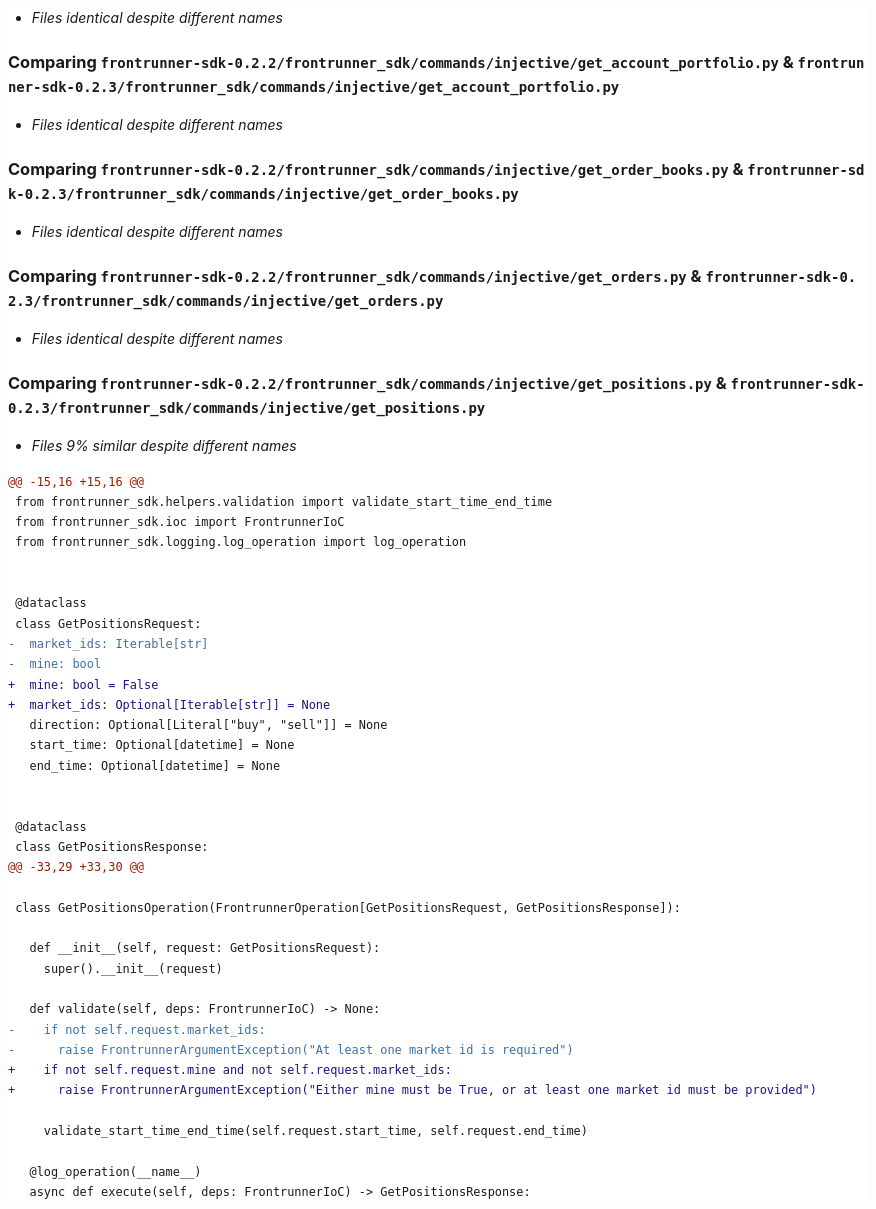  * *Files identical despite different names*

### Comparing `frontrunner-sdk-0.2.2/frontrunner_sdk/commands/injective/get_account_portfolio.py` & `frontrunner-sdk-0.2.3/frontrunner_sdk/commands/injective/get_account_portfolio.py`

 * *Files identical despite different names*

### Comparing `frontrunner-sdk-0.2.2/frontrunner_sdk/commands/injective/get_order_books.py` & `frontrunner-sdk-0.2.3/frontrunner_sdk/commands/injective/get_order_books.py`

 * *Files identical despite different names*

### Comparing `frontrunner-sdk-0.2.2/frontrunner_sdk/commands/injective/get_orders.py` & `frontrunner-sdk-0.2.3/frontrunner_sdk/commands/injective/get_orders.py`

 * *Files identical despite different names*

### Comparing `frontrunner-sdk-0.2.2/frontrunner_sdk/commands/injective/get_positions.py` & `frontrunner-sdk-0.2.3/frontrunner_sdk/commands/injective/get_positions.py`

 * *Files 9% similar despite different names*

```diff
@@ -15,16 +15,16 @@
 from frontrunner_sdk.helpers.validation import validate_start_time_end_time
 from frontrunner_sdk.ioc import FrontrunnerIoC
 from frontrunner_sdk.logging.log_operation import log_operation
 
 
 @dataclass
 class GetPositionsRequest:
-  market_ids: Iterable[str]
-  mine: bool
+  mine: bool = False
+  market_ids: Optional[Iterable[str]] = None
   direction: Optional[Literal["buy", "sell"]] = None
   start_time: Optional[datetime] = None
   end_time: Optional[datetime] = None
 
 
 @dataclass
 class GetPositionsResponse:
@@ -33,29 +33,30 @@
 
 class GetPositionsOperation(FrontrunnerOperation[GetPositionsRequest, GetPositionsResponse]):
 
   def __init__(self, request: GetPositionsRequest):
     super().__init__(request)
 
   def validate(self, deps: FrontrunnerIoC) -> None:
-    if not self.request.market_ids:
-      raise FrontrunnerArgumentException("At least one market id is required")
+    if not self.request.mine and not self.request.market_ids:
+      raise FrontrunnerArgumentException("Either mine must be True, or at least one market id must be provided")
 
     validate_start_time_end_time(self.request.start_time, self.request.end_time)
 
   @log_operation(__name__)
   async def execute(self, deps: FrontrunnerIoC) -> GetPositionsResponse:
```